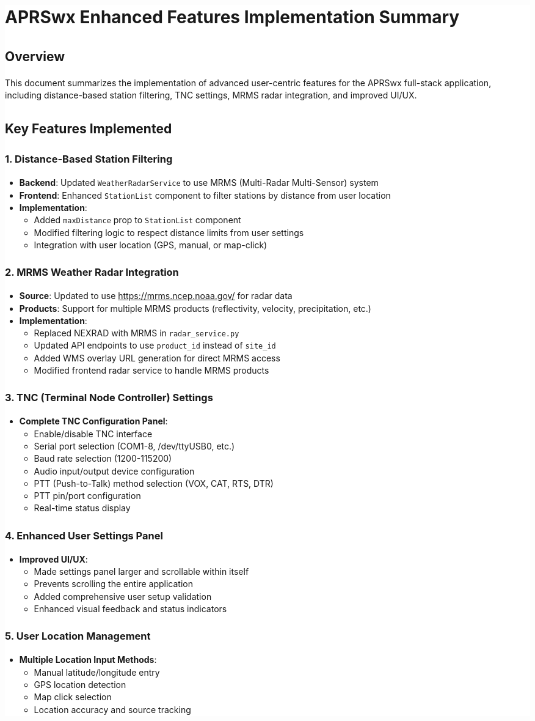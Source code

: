 # APRSwx Enhanced Features Implementation Summary

## Overview
This document summarizes the implementation of advanced user-centric features for the APRSwx full-stack application, including distance-based station filtering, TNC settings, MRMS radar integration, and improved UI/UX.

## Key Features Implemented

### 1. Distance-Based Station Filtering
- **Backend**: Updated `WeatherRadarService` to use MRMS (Multi-Radar Multi-Sensor) system
- **Frontend**: Enhanced `StationList` component to filter stations by distance from user location
- **Implementation**: 
  - Added `maxDistance` prop to `StationList` component
  - Modified filtering logic to respect distance limits from user settings
  - Integration with user location (GPS, manual, or map-click)

### 2. MRMS Weather Radar Integration
- **Source**: Updated to use https://mrms.ncep.noaa.gov/ for radar data
- **Products**: Support for multiple MRMS products (reflectivity, velocity, precipitation, etc.)
- **Implementation**:
  - Replaced NEXRAD with MRMS in `radar_service.py`
  - Updated API endpoints to use `product_id` instead of `site_id`
  - Added WMS overlay URL generation for direct MRMS access
  - Modified frontend radar service to handle MRMS products

### 3. TNC (Terminal Node Controller) Settings
- **Complete TNC Configuration Panel**:
  - Enable/disable TNC interface
  - Serial port selection (COM1-8, /dev/ttyUSB0, etc.)
  - Baud rate selection (1200-115200)
  - Audio input/output device configuration
  - PTT (Push-to-Talk) method selection (VOX, CAT, RTS, DTR)
  - PTT pin/port configuration
  - Real-time status display

### 4. Enhanced User Settings Panel
- **Improved UI/UX**:
  - Made settings panel larger and scrollable within itself
  - Prevents scrolling the entire application
  - Added comprehensive user setup validation
  - Enhanced visual feedback and status indicators

### 5. User Location Management
- **Multiple Location Input Methods**:
  - Manual latitude/longitude entry
  - GPS location detection
  - Map click selection
  - Location accuracy and source tracking
